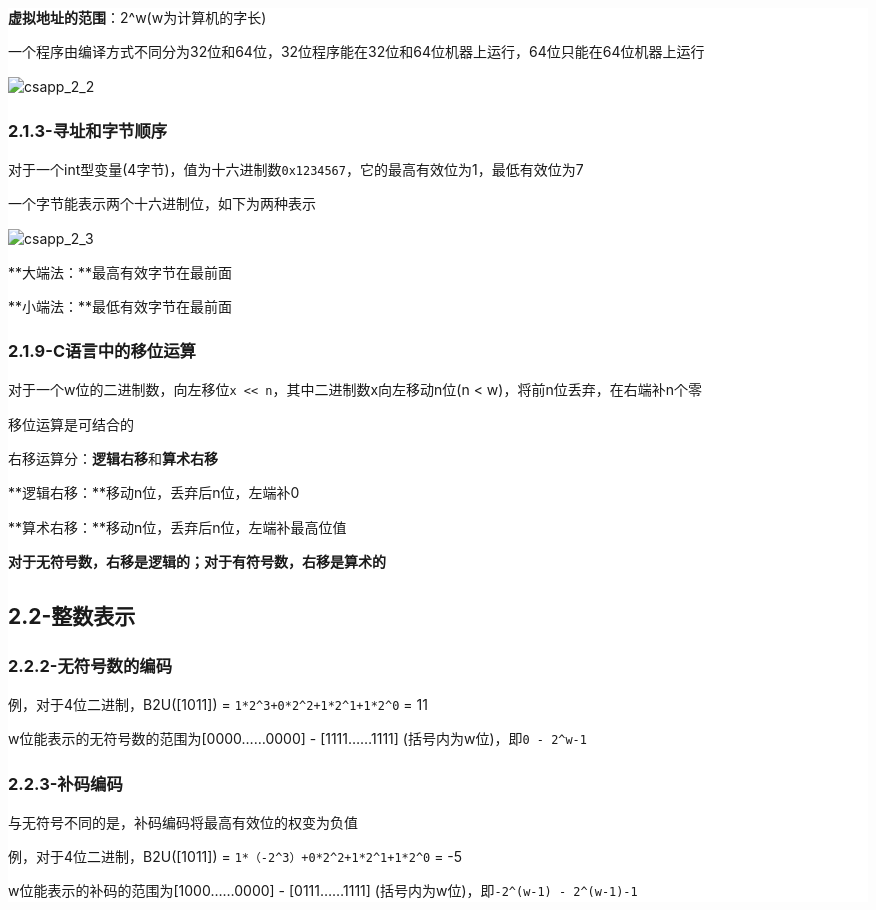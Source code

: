 **虚拟地址的范围**：2^w(w为计算机的字长)



一个程序由编译方式不同分为32位和64位，32位程序能在32位和64位机器上运行，64位只能在64位机器上运行

![csapp_2_2](/images/csapp_2_2.png)



### 2.1.3-寻址和字节顺序

对于一个int型变量(4字节)，值为十六进制数`0x1234567`，它的最高有效位为1，最低有效位为7

一个字节能表示两个十六进制位，如下为两种表示



![csapp_2_3](/images/csapp_2_3.png)



**大端法：**最高有效字节在最前面

**小端法：**最低有效字节在最前面



### 2.1.9-C语言中的移位运算

对于一个w位的二进制数，向左移位`x << n`，其中二进制数x向左移动n位(n < w)，将前n位丢弃，在右端补n个零

移位运算是可结合的

右移运算分：**逻辑右移**和**算术右移**

**逻辑右移：**移动n位，丢弃后n位，左端补0

**算术右移：**移动n位，丢弃后n位，左端补最高位值

**对于无符号数，右移是逻辑的；对于有符号数，右移是算术的**



## 2.2-整数表示



### 2.2.2-无符号数的编码

例，对于4位二进制，B2U([1011]) = `1*2^3+0*2^2+1*2^1+1*2^0` = 11

w位能表示的无符号数的范围为[0000……0000] - [1111……1111] (括号内为w位)，即`0 - 2^w-1`



### 2.2.3-补码编码

与无符号不同的是，补码编码将最高有效位的权变为负值

例，对于4位二进制，B2U([1011]) = `1*（-2^3）+0*2^2+1*2^1+1*2^0` = -5

w位能表示的补码的范围为[1000……0000] - [0111……1111] (括号内为w位)，即`-2^(w-1) - 2^(w-1)-1`
